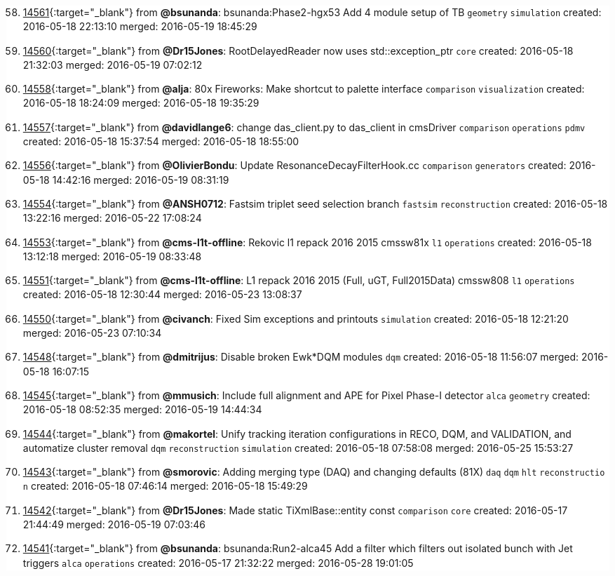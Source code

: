 58. [14561](http://github.com/cms-sw/cmssw/pull/14561){:target="_blank"}  from **@bsunanda**: bsunanda:Phase2-hgx53 Add 4 module setup of TB `geometry`  `simulation`  created: 2016-05-18 22:13:10 merged: 2016-05-19 18:45:29

59. [14560](http://github.com/cms-sw/cmssw/pull/14560){:target="_blank"}  from **@Dr15Jones**: RootDelayedReader now uses std::exception_ptr `core`  created: 2016-05-18 21:32:03 merged: 2016-05-19 07:02:12

60. [14558](http://github.com/cms-sw/cmssw/pull/14558){:target="_blank"}  from **@alja**: 80x Fireworks: Make shortcut to palette interface  `comparison`  `visualization`  created: 2016-05-18 18:24:09 merged: 2016-05-18 19:35:29

61. [14557](http://github.com/cms-sw/cmssw/pull/14557){:target="_blank"}  from **@davidlange6**: change das_client.py to das_client in cmsDriver `comparison`  `operations`  `pdmv`  created: 2016-05-18 15:37:54 merged: 2016-05-18 18:55:00

62. [14556](http://github.com/cms-sw/cmssw/pull/14556){:target="_blank"}  from **@OlivierBondu**: Update ResonanceDecayFilterHook.cc `comparison`  `generators`  created: 2016-05-18 14:42:16 merged: 2016-05-19 08:31:19

63. [14554](http://github.com/cms-sw/cmssw/pull/14554){:target="_blank"}  from **@ANSH0712**: Fastsim triplet seed selection branch `fastsim`  `reconstruction`  created: 2016-05-18 13:22:16 merged: 2016-05-22 17:08:24

64. [14553](http://github.com/cms-sw/cmssw/pull/14553){:target="_blank"}  from **@cms-l1t-offline**: Rekovic l1 repack 2016 2015 cmssw81x `l1`  `operations`  created: 2016-05-18 13:12:18 merged: 2016-05-19 08:33:48

65. [14551](http://github.com/cms-sw/cmssw/pull/14551){:target="_blank"}  from **@cms-l1t-offline**: L1 repack 2016 2015 (Full, uGT, Full2015Data) cmssw808 `l1`  `operations`  created: 2016-05-18 12:30:44 merged: 2016-05-23 13:08:37

66. [14550](http://github.com/cms-sw/cmssw/pull/14550){:target="_blank"}  from **@civanch**: Fixed Sim exceptions and printouts `simulation`  created: 2016-05-18 12:21:20 merged: 2016-05-23 07:10:34

67. [14548](http://github.com/cms-sw/cmssw/pull/14548){:target="_blank"}  from **@dmitrijus**: Disable broken Ewk*DQM modules `dqm`  created: 2016-05-18 11:56:07 merged: 2016-05-18 16:07:15

68. [14545](http://github.com/cms-sw/cmssw/pull/14545){:target="_blank"}  from **@mmusich**: Include full alignment and APE for Pixel Phase-I detector `alca`  `geometry`  created: 2016-05-18 08:52:35 merged: 2016-05-19 14:44:34

69. [14544](http://github.com/cms-sw/cmssw/pull/14544){:target="_blank"}  from **@makortel**: Unify tracking iteration configurations in RECO, DQM, and VALIDATION, and automatize cluster removal `dqm`  `reconstruction`  `simulation`  created: 2016-05-18 07:58:08 merged: 2016-05-25 15:53:27

70. [14543](http://github.com/cms-sw/cmssw/pull/14543){:target="_blank"}  from **@smorovic**: Adding merging type (DAQ) and changing defaults (81X) `daq`  `dqm`  `hlt`  `reconstruction`  created: 2016-05-18 07:46:14 merged: 2016-05-18 15:49:29

71. [14542](http://github.com/cms-sw/cmssw/pull/14542){:target="_blank"}  from **@Dr15Jones**: Made static TiXmlBase::entity const `comparison`  `core`  created: 2016-05-17 21:44:49 merged: 2016-05-19 07:03:46

72. [14541](http://github.com/cms-sw/cmssw/pull/14541){:target="_blank"}  from **@bsunanda**: bsunanda:Run2-alca45 Add a filter which filters out isolated bunch with Jet triggers `alca`  `operations`  created: 2016-05-17 21:32:22 merged: 2016-05-28 19:01:05
